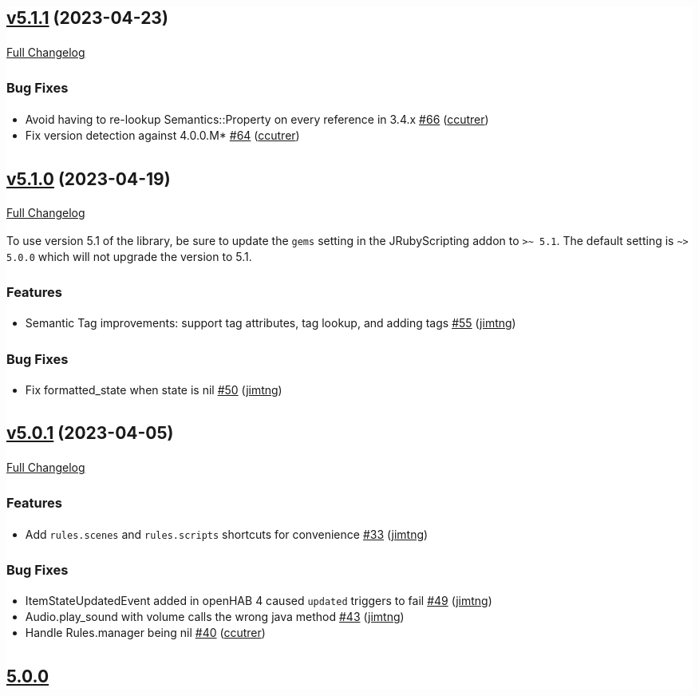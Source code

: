 ## [v5.1.1](https://github.com/openhab/openhab-jruby/tree/v5.1.1) (2023-04-23)

[Full Changelog](https://github.com/openhab/openhab-jruby/compare/v5.1.0...v5.1.1)

### Bug Fixes

- Avoid having to re-lookup Semantics::Property on every reference in 3.4.x [\#66](https://github.com/openhab/openhab-jruby/pull/66) ([ccutrer](https://github.com/ccutrer))
- Fix version detection against 4.0.0.M\* [\#64](https://github.com/openhab/openhab-jruby/pull/64) ([ccutrer](https://github.com/ccutrer))

## [v5.1.0](https://github.com/openhab/openhab-jruby/tree/v5.1.0) (2023-04-19)

[Full Changelog](https://github.com/openhab/openhab-jruby/compare/v5.0.1...v5.1.0)

To use version 5.1 of the library, be sure to update the `gems` setting in the JRubyScripting addon to `>~ 5.1`. The default setting is `~> 5.0.0` which will not upgrade the version to 5.1.

### Features

- Semantic Tag improvements: support tag attributes, tag lookup, and adding tags [\#55](https://github.com/openhab/openhab-jruby/pull/55) ([jimtng](https://github.com/jimtng))

### Bug Fixes

- Fix formatted\_state when state is nil [\#50](https://github.com/openhab/openhab-jruby/pull/50) ([jimtng](https://github.com/jimtng))

## [v5.0.1](https://github.com/openhab/openhab-jruby/tree/v5.0.1) (2023-04-05)

[Full Changelog](https://github.com/openhab/openhab-jruby/compare/v5.0.0...v5.0.1)

### Features

- Add `rules.scenes` and `rules.scripts` shortcuts for convenience [\#33](https://github.com/openhab/openhab-jruby/pull/33) ([jimtng](https://github.com/jimtng))

### Bug Fixes

- ItemStateUpdatedEvent added in openHAB 4 caused `updated` triggers to fail [\#49](https://github.com/openhab/openhab-jruby/pull/49) ([jimtng](https://github.com/jimtng))
- Audio.play\_sound with volume calls the wrong java method [\#43](https://github.com/openhab/openhab-jruby/pull/43) ([jimtng](https://github.com/jimtng))
- Handle Rules.manager being nil [\#40](https://github.com/openhab/openhab-jruby/pull/40) ([ccutrer](https://github.com/ccutrer))

## [5.0.0](https://github.com/openhab/openhab-jruby/compare/4.45.2...v5.0.0)

